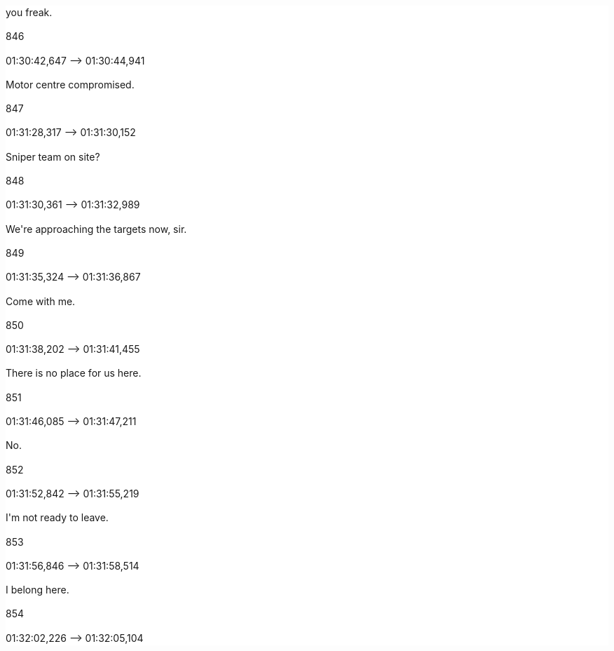 you freak.



846

01:30:42,647 --> 01:30:44,941

Motor centre compromised.



847

01:31:28,317 --> 01:31:30,152

Sniper team on site?



848

01:31:30,361 --> 01:31:32,989

We're approaching the targets now, sir.



849

01:31:35,324 --> 01:31:36,867

Come with me.



850

01:31:38,202 --> 01:31:41,455

There is no place for us here.



851

01:31:46,085 --> 01:31:47,211

No.



852

01:31:52,842 --> 01:31:55,219

I'm not ready to leave.



853

01:31:56,846 --> 01:31:58,514

I belong here.



854

01:32:02,226 --> 01:32:05,104
